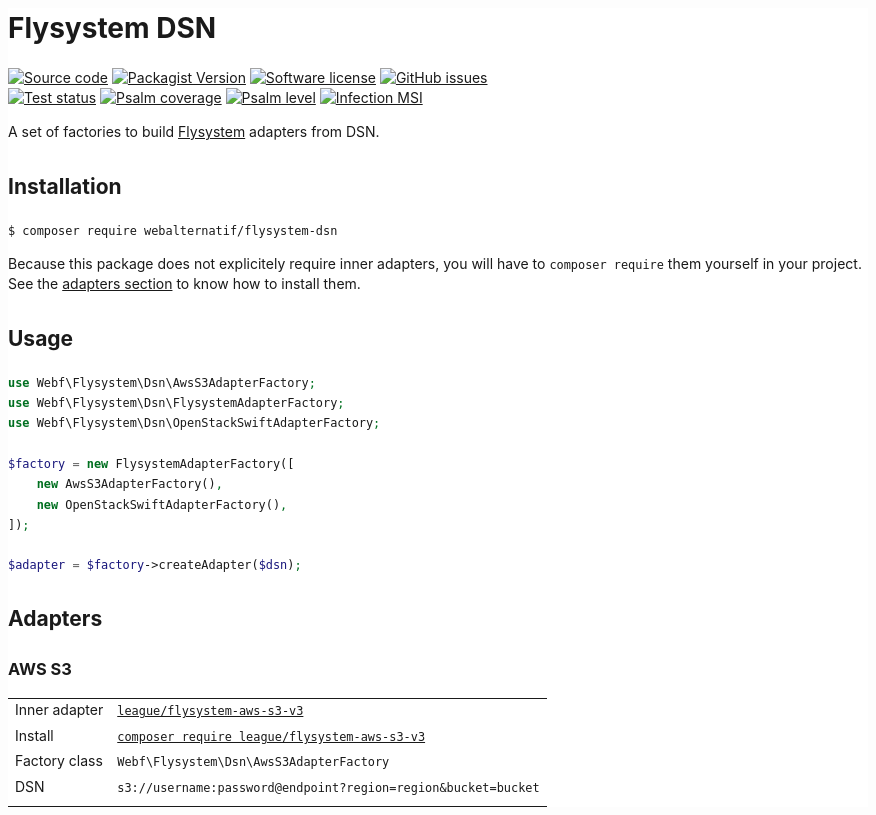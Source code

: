 # Flysystem DSN

[![Source code](https://img.shields.io/badge/source-GitHub-blue)](https://github.com/webalternatif/flysystem-dsn)
[![Packagist Version](https://img.shields.io/packagist/v/webalternatif/flysystem-dsn)](https://packagist.org/packages/webalternatif/flysystem-dsn)
[![Software license](https://img.shields.io/github/license/webalternatif/flysystem-dsn)](https://github.com/webalternatif/flysystem-dsn/blob/master/LICENSE)
[![GitHub issues](https://img.shields.io/github/issues/webalternatif/flysystem-dsn)](https://github.com/webalternatif/flysystem-dsn/issues) \
[![Test status](https://img.shields.io/github/workflow/status/webalternatif/flysystem-dsn/test?label=tests)](https://github.com/webalternatif/flysystem-dsn/actions/workflows/test.yml)
[![Psalm coverage](https://shepherd.dev/github/webalternatif/flysystem-dsn/coverage.svg)](https://psalm.dev)
[![Psalm level](https://shepherd.dev/github/webalternatif/flysystem-dsn/level.svg)](https://psalm.dev)
[![Infection MSI](https://badge.stryker-mutator.io/github.com/webalternatif/flysystem-dsn/master)](https://infection.github.io)

A set of factories to build [Flysystem][1] adapters from DSN.

## Installation

```bash
$ composer require webalternatif/flysystem-dsn
```

Because this package does not explicitely require inner adapters, you will have
to `composer require` them yourself in your project.\
See the [adapters section](#adapters) to know how to install them.

## Usage

```php
use Webf\Flysystem\Dsn\AwsS3AdapterFactory;
use Webf\Flysystem\Dsn\FlysystemAdapterFactory;
use Webf\Flysystem\Dsn\OpenStackSwiftAdapterFactory;

$factory = new FlysystemAdapterFactory([
    new AwsS3AdapterFactory(),
    new OpenStackSwiftAdapterFactory(),
]);

$adapter = $factory->createAdapter($dsn);
```

## Adapters

### AWS S3

|               |                                                               |
|---------------|---------------------------------------------------------------|
| Inner adapter | [`league/flysystem-aws-s3-v3`][10]                            |
| Install       | [`composer require league/flysystem-aws-s3-v3`][100]          |
| Factory class | `Webf\Flysystem\Dsn\AwsS3AdapterFactory`                      |
| DSN           | `s3://username:password@endpoint?region=region&bucket=bucket` |
|               |                                                               |


[1]: https://flysystem.thephpleague.com
[2]: https://psalm.dev
[3]: https://phpunit.de
[4]: https://infection.github.io
[5]: https://cs.symfony.com/
[10]: https://github.com/thephpleague/flysystem-aws-s3-v3
[100]: https://packagist.org/packages/league/flysystem-aws-s3-v3
[11]: https://github.com/webalternatif/flysystem-failover-bundle
[110]: https://packagist.org/packages/webalternatif/flysystem-failover-bundle
[111]: https://github.com/webalternatif/flysystem-failover-bundle#configuration
[12]: https://github.com/thephpleague/flysystem-ftp
[120]: https://packagist.org/packages/league/flysystem-ftp
[121]: https://www.php.net/manual/en/function.ftp-ssl-connect.php
[122]: https://www.php.net/manual/en/function.ftp-connect.php
[123]: https://www.php.net/manual/en/function.ftp-fget.php
[124]: https://www.php.net/manual/en/function.ftp-fput.php
[125]: https://www.php.net/manual/en/function.ftp-set-option.php
[13]: https://github.com/thephpleague/flysystem-memory
[130]: https://packagist.org/packages/league/flysystem-memory
[14]: https://github.com/thephpleague/flysystem
[15]: https://github.com/webalternatif/flysystem-openstack-swift
[150]: https://packagist.org/packages/webalternatif/flysystem-openstack-swift
[16]: https://github.com/thephpleague/flysystem-sftp
[160]: https://packagist.org/packages/league/flysystem-sftp